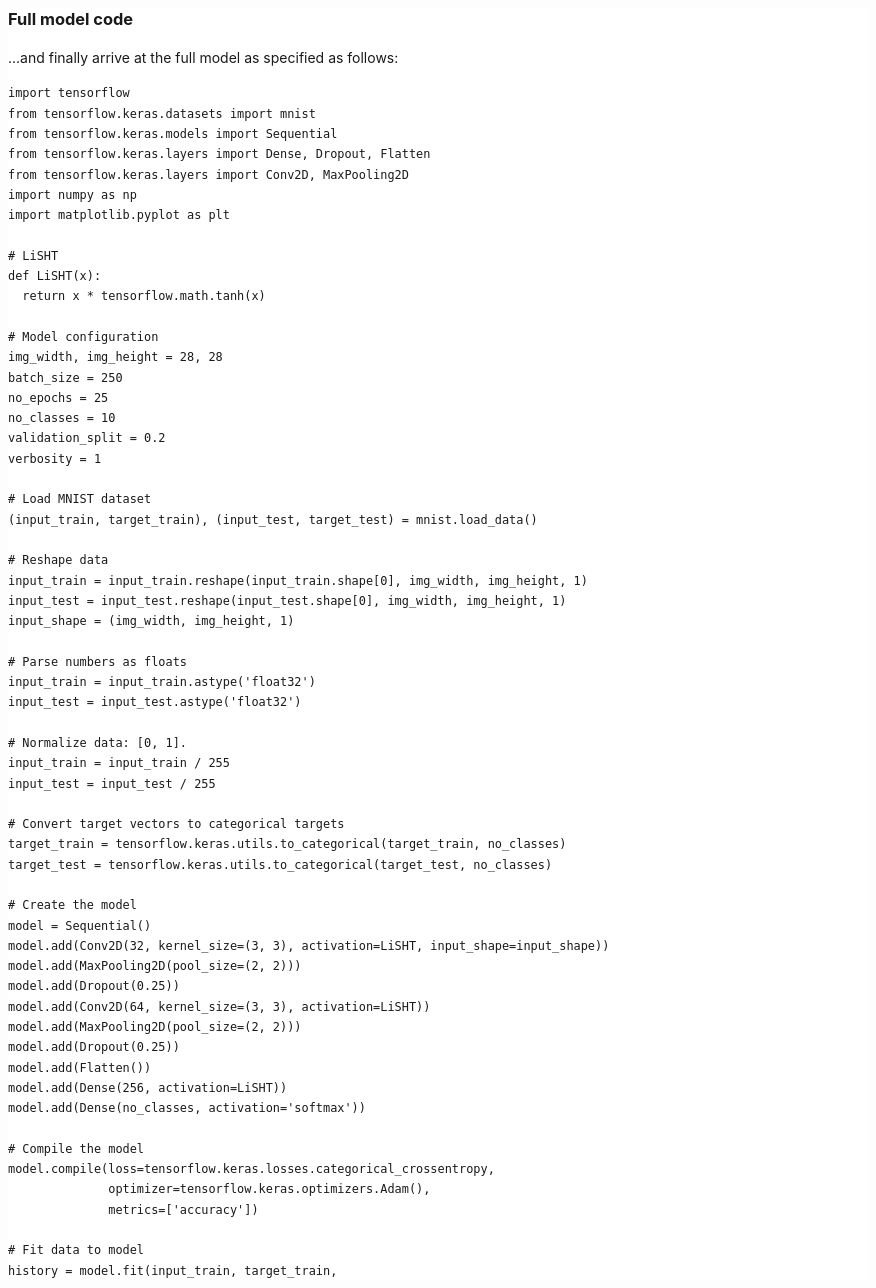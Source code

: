 ### Full model code

...and finally arrive at the full model as specified as follows:

```
import tensorflow
from tensorflow.keras.datasets import mnist
from tensorflow.keras.models import Sequential
from tensorflow.keras.layers import Dense, Dropout, Flatten
from tensorflow.keras.layers import Conv2D, MaxPooling2D
import numpy as np
import matplotlib.pyplot as plt

# LiSHT
def LiSHT(x):
  return x * tensorflow.math.tanh(x)

# Model configuration
img_width, img_height = 28, 28
batch_size = 250
no_epochs = 25
no_classes = 10
validation_split = 0.2
verbosity = 1

# Load MNIST dataset
(input_train, target_train), (input_test, target_test) = mnist.load_data()

# Reshape data
input_train = input_train.reshape(input_train.shape[0], img_width, img_height, 1)
input_test = input_test.reshape(input_test.shape[0], img_width, img_height, 1)
input_shape = (img_width, img_height, 1)

# Parse numbers as floats
input_train = input_train.astype('float32')
input_test = input_test.astype('float32')

# Normalize data: [0, 1].
input_train = input_train / 255
input_test = input_test / 255

# Convert target vectors to categorical targets
target_train = tensorflow.keras.utils.to_categorical(target_train, no_classes)
target_test = tensorflow.keras.utils.to_categorical(target_test, no_classes)

# Create the model
model = Sequential()
model.add(Conv2D(32, kernel_size=(3, 3), activation=LiSHT, input_shape=input_shape))
model.add(MaxPooling2D(pool_size=(2, 2)))
model.add(Dropout(0.25))
model.add(Conv2D(64, kernel_size=(3, 3), activation=LiSHT))
model.add(MaxPooling2D(pool_size=(2, 2)))
model.add(Dropout(0.25))
model.add(Flatten())
model.add(Dense(256, activation=LiSHT))
model.add(Dense(no_classes, activation='softmax'))

# Compile the model
model.compile(loss=tensorflow.keras.losses.categorical_crossentropy,
              optimizer=tensorflow.keras.optimizers.Adam(),
              metrics=['accuracy'])

# Fit data to model
history = model.fit(input_train, target_train,
```